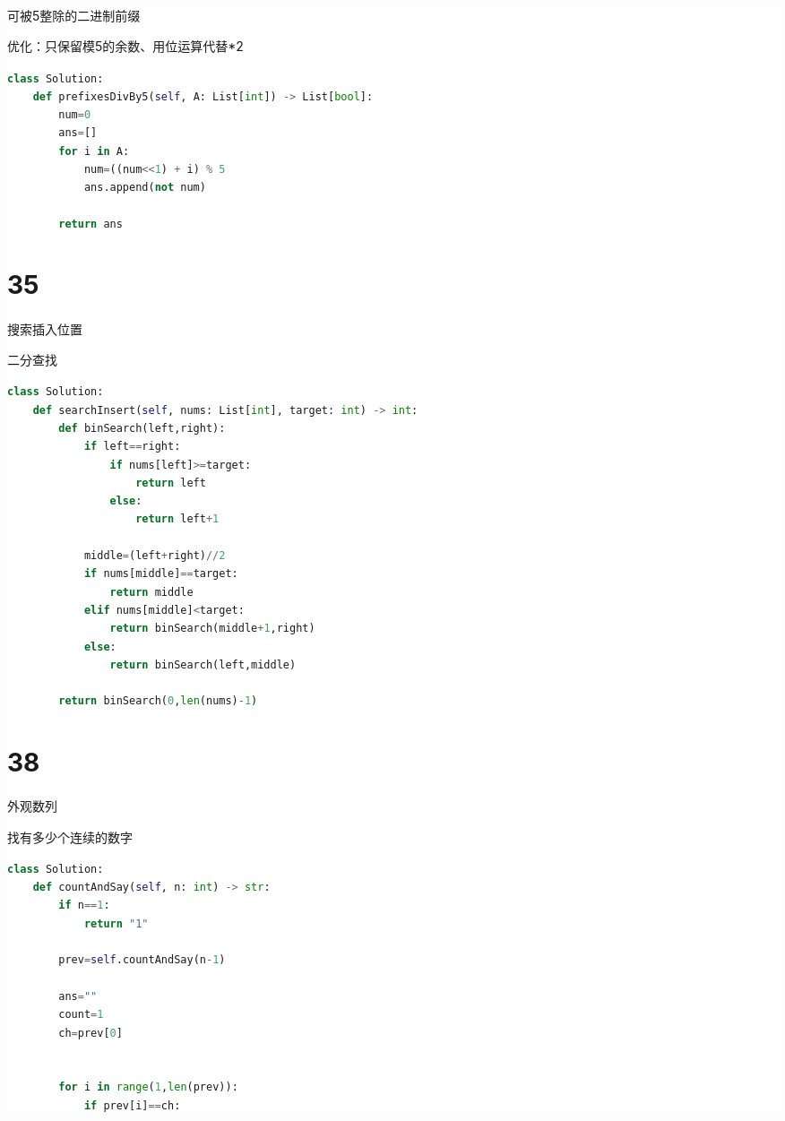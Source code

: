 可被5整除的二进制前缀

优化：只保留模5的余数、用位运算代替*2

```python
class Solution:
    def prefixesDivBy5(self, A: List[int]) -> List[bool]:
        num=0
        ans=[]
        for i in A:
            num=((num<<1) + i) % 5
            ans.append(not num)
        
        return ans
```



# 35

搜索插入位置

二分查找

```python
class Solution:
    def searchInsert(self, nums: List[int], target: int) -> int:
        def binSearch(left,right):
            if left==right:
                if nums[left]>=target:
                    return left
                else:
                    return left+1
            
            middle=(left+right)//2
            if nums[middle]==target:
                return middle
            elif nums[middle]<target:
                return binSearch(middle+1,right)
            else:
                return binSearch(left,middle)
        
        return binSearch(0,len(nums)-1)
```



# 38

外观数列

找有多少个连续的数字

```python
class Solution:
    def countAndSay(self, n: int) -> str:
        if n==1:
            return "1"

        prev=self.countAndSay(n-1)

        ans=""
        count=1
        ch=prev[0]
        

        for i in range(1,len(prev)):
            if prev[i]==ch:
```